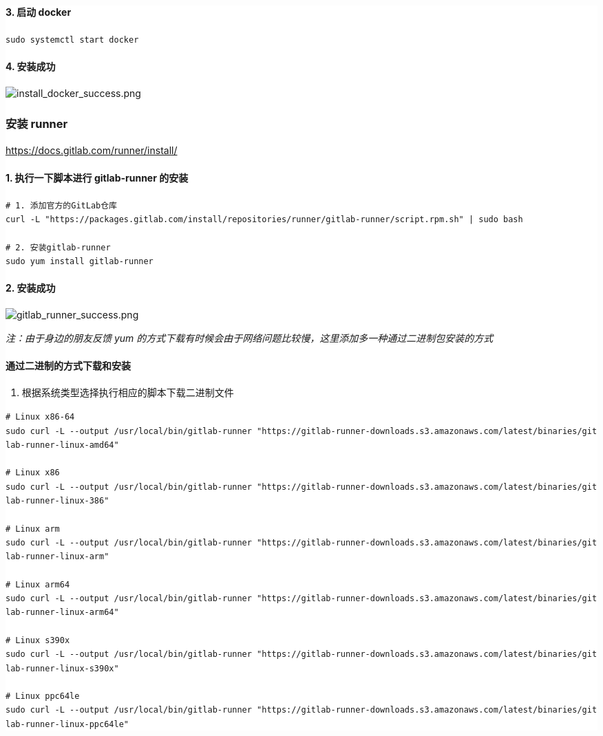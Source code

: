#### 3. 启动 docker

```javascript
sudo systemctl start docker
```

#### 4. 安装成功

![install_docker_success.png](https://p3-juejin.byteimg.com/tos-cn-i-k3u1fbpfcp/379c7589dc724146bc58f9c9811a3f22~tplv-k3u1fbpfcp-watermark.image)

### 安装 runner

https://docs.gitlab.com/runner/install/

#### 1. 执行一下脚本进行 gitlab-runner 的安装

```shell
# 1. 添加官方的GitLab仓库
curl -L "https://packages.gitlab.com/install/repositories/runner/gitlab-runner/script.rpm.sh" | sudo bash

# 2. 安装gitlab-runner
sudo yum install gitlab-runner
```

#### 2. 安装成功

![gitlab_runner_success.png](https://p3-juejin.byteimg.com/tos-cn-i-k3u1fbpfcp/866e750dbe644890835557bd831e617a~tplv-k3u1fbpfcp-watermark.image)

*注：由于身边的朋友反馈 yum 的方式下载有时候会由于网络问题比较慢，这里添加多一种通过二进制包安装的方式*



#### 通过二进制的方式下载和安装

1. 根据系统类型选择执行相应的脚本下载二进制文件

```shell
# Linux x86-64
sudo curl -L --output /usr/local/bin/gitlab-runner "https://gitlab-runner-downloads.s3.amazonaws.com/latest/binaries/gitlab-runner-linux-amd64"

# Linux x86
sudo curl -L --output /usr/local/bin/gitlab-runner "https://gitlab-runner-downloads.s3.amazonaws.com/latest/binaries/gitlab-runner-linux-386"

# Linux arm
sudo curl -L --output /usr/local/bin/gitlab-runner "https://gitlab-runner-downloads.s3.amazonaws.com/latest/binaries/gitlab-runner-linux-arm"

# Linux arm64
sudo curl -L --output /usr/local/bin/gitlab-runner "https://gitlab-runner-downloads.s3.amazonaws.com/latest/binaries/gitlab-runner-linux-arm64"

# Linux s390x
sudo curl -L --output /usr/local/bin/gitlab-runner "https://gitlab-runner-downloads.s3.amazonaws.com/latest/binaries/gitlab-runner-linux-s390x"

# Linux ppc64le
sudo curl -L --output /usr/local/bin/gitlab-runner "https://gitlab-runner-downloads.s3.amazonaws.com/latest/binaries/gitlab-runner-linux-ppc64le"
```
